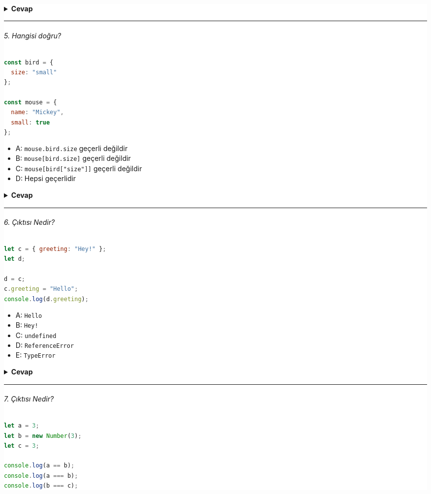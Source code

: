 <details><summary><b>Cevap</b></summary></details>

---

###### 5. Hangisi doğru?

```javascript
const bird = {
  size: "small"
};

const mouse = {
  name: "Mickey",
  small: true
};
```

- A: `mouse.bird.size` geçerli değildir
- B: `mouse[bird.size]` geçerli değildir
- C: `mouse[bird["size"]]` geçerli değildir
- D: Hepsi geçerlidir

<details><summary><b>Cevap</b></summary></details>

---


###### 6. Çıktısı Nedir?

```javascript
let c = { greeting: "Hey!" };
let d;

d = c;
c.greeting = "Hello";
console.log(d.greeting);
```

- A: `Hello`
- B: `Hey!`
- C: `undefined`
- D: `ReferenceError`
- E: `TypeError`

<details><summary><b>Cevap</b></summary></details>

---

###### 7. Çıktısı Nedir?

```javascript
let a = 3;
let b = new Number(3);
let c = 3;

console.log(a == b);
console.log(a === b);
console.log(b === c);
```
